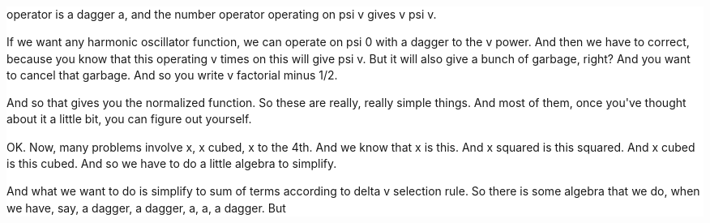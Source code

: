   <span m="466260">operator</span> <span m="466545">is</span> <span m="466830">a</span>
  <span m="467040">dagger</span> <span m="467730">a,</span> <span m="468890">and</span>
  <span m="469260">the</span> <span m="469350">number</span> <span m="469680">operator</span>
  <span m="470340">operating</span> <span m="470870">on psi</span> <span m="471180">v</span>
  <span m="472510">gives</span> <span m="472780">v</span> <span m="473290">psi</span>
  <span m="473540">v.</span></p><p><span m="478660">If</span> <span m="478840">we</span>
  <span m="478960">want</span> <span m="479260">any</span> <span m="481810">harmonic</span>
  <span m="482320">oscillator</span> <span m="482710">function,</span> <span m="483790">we</span>
  <span m="483940">can</span> <span m="485230">operate</span> <span m="486460">on</span>
  <span m="487510">psi</span> <span m="487840">0</span> <span m="489250">with</span>
  <span m="490360">a</span> <span m="491260">dagger</span> <span m="492460">to</span>
  <span m="493480">the v</span> <span m="493600">power.</span> <span m="495190">And</span>
  <span m="495310">then</span> <span m="495460">we</span> <span m="495580">have</span>
  <span m="495730">to</span> <span m="495850">correct,</span> <span m="496840">because</span>
  <span m="498370">you</span> <span m="498580">know</span> <span m="498850">that</span>
  <span m="499060">this</span> <span m="499390">operating</span> <span m="500710">v</span>
  <span m="501010">times</span> <span m="501710">on</span> <span m="501880">this</span>
  <span m="502090">will</span> <span m="502240">give</span> <span m="502700">psi</span>
  <span m="503320">v.</span> <span m="504420">But</span> <span m="504610">it will</span>
  <span m="504680">also</span> <span m="504970">give</span> <span m="505180">a</span>
  <span m="505240">bunch</span> <span m="505510">of</span> <span m="505570">garbage,</span>
  <span m="507410">right?</span> <span m="507730">And</span> <span m="507910">you</span>
  <span m="508000">want</span> <span m="508150">to</span> <span m="508390">cancel</span>
  <span m="508840">that</span> <span m="508990">garbage.</span> <span m="509800">And</span>
  <span m="509830">so</span> <span m="510040">you</span> <span m="510190">write</span>
  <span m="510430">v</span> <span m="510700">factorial</span> <span m="512140">minus</span>
  <span m="512440">1/2.</span></p><p><span m="516980">And</span> <span m="517100">so</span>
  <span m="517250">that</span> <span m="517460">gives</span> <span m="517700">you</span>
  <span m="517909">the</span> <span m="518059">normalized</span> <span m="518600">function.</span>
  <span m="519409">So</span> <span m="519919">these</span> <span m="520159">are</span>
  <span m="520280">really,</span> <span m="520919">really</span> <span m="521299">simple</span>
  <span m="521780">things.</span> <span m="523100">And</span> <span m="523370">most</span>
  <span m="523700">of</span> <span m="523760">them,</span> <span m="524570">once</span>
  <span m="524840">you've</span> <span m="524990">thought</span> <span m="525290">about</span>
  <span m="525530">it</span> <span m="525620">a</span> <span m="525650">little</span>
  <span m="525890">bit,</span> <span m="526040">you</span> <span m="526190">can</span>
  <span m="526340">figure</span> <span m="526610">out</span> <span m="526700">yourself.</span></p><p><span
  m="531790">OK.</span> <span m="533580">Now,</span> <span m="534830">many</span>
  <span m="535130">problems</span> <span m="535850">involve</span> <span m="536810">x,</span>
  <span m="537320">x</span> <span m="537680">cubed,</span> <span m="538520">x to the</span>
  <span m="538990">4th.</span> <span m="541590">And</span> <span m="542850">we</span>
  <span m="543030">know</span> <span m="543720">that</span> <span m="543990">x</span>
  <span m="544290">is</span> <span m="544440">this.</span> <span m="545340">And</span>
  <span m="545790">x</span> <span m="545970">squared</span> <span m="546450">is</span>
  <span m="546570">this</span> <span m="546750">squared.</span> <span m="548046">And</span>
  <span m="548410">x</span> <span m="548670">cubed</span> <span m="549090">is</span>
  <span m="549180">this</span> <span m="549390">cubed.</span> <span m="550020">And</span>
  <span m="550140">so</span> <span m="550440">we</span> <span m="550710">have</span>
  <span m="550860">to</span> <span m="550950">do</span> <span m="551100">a</span>
  <span m="551130">little</span> <span m="551370">algebra</span> <span m="551880">to</span>
  <span m="551970">simplify.</span></p><p><span m="552580">And</span> <span m="552720">what</span>
  <span m="552870">we</span> <span m="552990">want</span> <span m="553170">to</span>
  <span m="553260">do</span> <span m="553950">is</span> <span m="554070">simplify</span>
  <span m="558120">to</span> <span m="558990">sum</span> <span m="560610">of</span>
  <span m="561150">terms</span> <span m="564060">according</span> <span m="567750">to</span>
  <span m="568950">delta</span> <span m="569350">v</span> <span m="570240">selection</span>
  <span m="570750">rule.</span> <span m="575790">So</span> <span m="576090">there</span>
  <span m="576220">is</span> <span m="576300">some</span> <span m="576540">algebra</span>
  <span m="577020">that</span> <span m="577170">we</span> <span m="577320">do,</span>
  <span m="578460">when</span> <span m="578640">we</span> <span m="578760">have,</span>
  <span m="579340">say,</span> <span m="580750">a</span> <span m="580830">dagger,</span>
  <span m="581310">a</span> <span m="581520">dagger,</span> <span m="581930">a,</span>
  <span m="582385">a, a</span> <span m="582840">dagger.</span> <span m="584780">But</span>